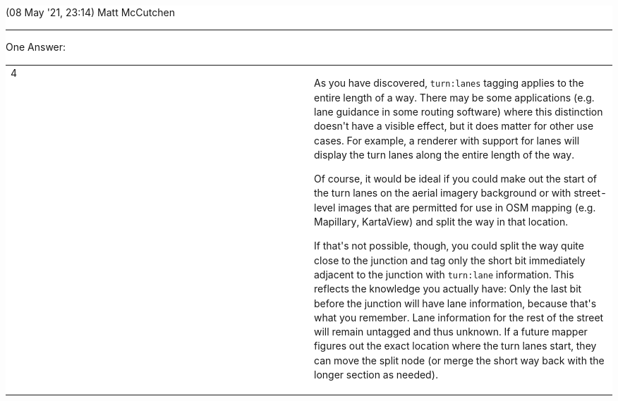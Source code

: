 <span class="comment-age">(08 May '21, 23:14)</span> <span class="comment-user userinfo">Matt McCutchen</span>
</div>
</div>
</div>
<div id="comment-tools-80073" class="comment-tools">
&#10;</div>
<div class="clear">
&#10;</div>
<div id="comment-80073-form-container" class="comment-form-container">
&#10;</div>
<div class="clear">
&#10;</div>
</div></td>
</tr>
</tbody>
</table>

------------------------------------------------------------------------

<div class="tabBar">

<span id="sort-top"></span>

<div class="headQuestions">

One Answer:

</div>

</div>

<span id="80076"></span>

<div id="answer-container-80076" class="answer">

<table style="width:100%;">
<colgroup>
<col style="width: 50%" />
<col style="width: 50%" />
</colgroup>
<tbody>
<tr>
<td style="width: 30px; vertical-align: top"><div class="vote-buttons">
<span id="post-80076-upvote" class="ajax-command post-vote up" rel="nofollow" title="I like this post (click again to cancel)"> </span>
<div id="post-80076-score" class="post-score" title="current number of votes">
4
</div>
<span id="post-80076-downvote" class="ajax-command post-vote down" rel="nofollow" title="I dont like this post (click again to cancel)"> </span>
</div></td>
<td><div class="item-right">
<div class="answer-body">
<p>As you have discovered, <code>turn:lanes</code> tagging applies to the entire length of a way. There may be some applications (e.g. lane guidance in some routing software) where this distinction doesn't have a visible effect, but it does matter for other use cases. For example, a renderer with support for lanes will display the turn lanes along the entire length of the way.</p>
<p>Of course, it would be ideal if you could make out the start of the turn lanes on the aerial imagery background or with street-level images that are permitted for use in OSM mapping (e.g. Mapillary, KartaView) and split the way in that location.</p>
<p>If that's not possible, though, you could split the way quite close to the junction and tag only the short bit immediately adjacent to the junction with <code>turn:lane</code> information. This reflects the knowledge you actually have: Only the last bit before the junction will have lane information, because that's what you remember. Lane information for the rest of the street will remain untagged and thus unknown. If a future mapper figures out the exact location where the turn lanes start, they can move the split node (or merge the short way back with the longer section as needed).</p>
</div>